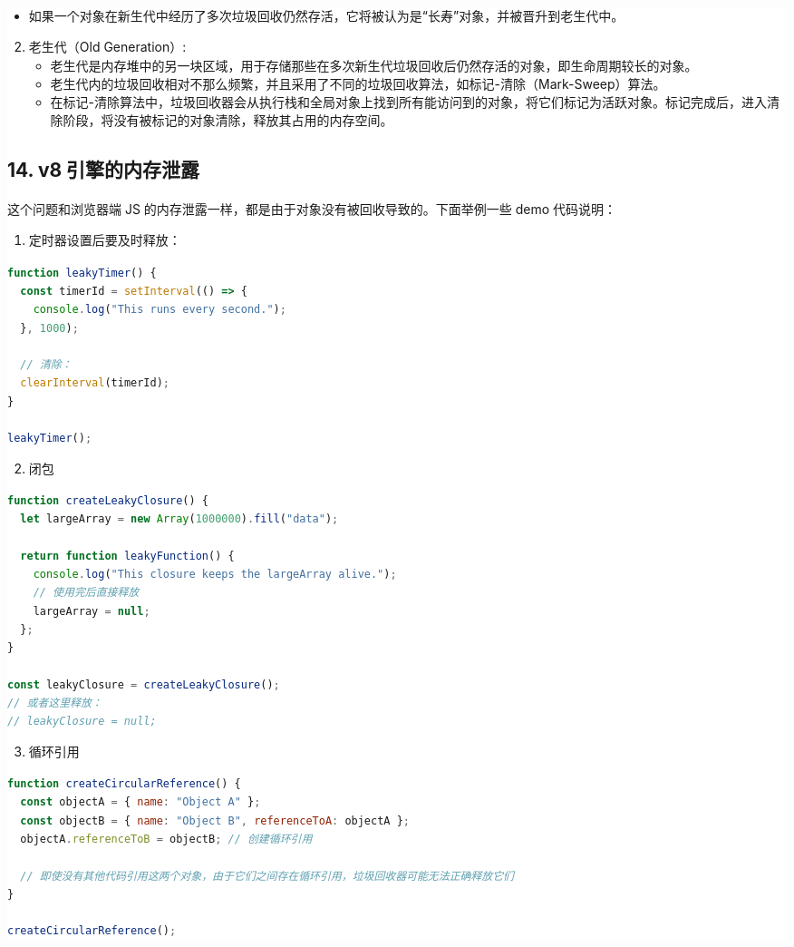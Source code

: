    - 如果一个对象在新生代中经历了多次垃圾回收仍然存活，它将被认为是“长寿”对象，并被晋升到老生代中。

2. 老生代（Old Generation）:
   - 老生代是内存堆中的另一块区域，用于存储那些在多次新生代垃圾回收后仍然存活的对象，即生命周期较长的对象。
   - 老生代内的垃圾回收相对不那么频繁，并且采用了不同的垃圾回收算法，如标记-清除（Mark-Sweep）算法。
   - 在标记-清除算法中，垃圾回收器会从执行栈和全局对象上找到所有能访问到的对象，将它们标记为活跃对象。标记完成后，进入清除阶段，将没有被标记的对象清除，释放其占用的内存空间。

## 14. v8 引擎的内存泄露

这个问题和浏览器端 JS 的内存泄露一样，都是由于对象没有被回收导致的。下面举例一些 demo 代码说明：

1. 定时器设置后要及时释放：

```js
function leakyTimer() {
  const timerId = setInterval(() => {
    console.log("This runs every second.");
  }, 1000);

  // 清除：
  clearInterval(timerId);
}

leakyTimer();
```

2. 闭包

```js
function createLeakyClosure() {
  let largeArray = new Array(1000000).fill("data");

  return function leakyFunction() {
    console.log("This closure keeps the largeArray alive.");
    // 使用完后直接释放
    largeArray = null;
  };
}

const leakyClosure = createLeakyClosure();
// 或者这里释放：
// leakyClosure = null;
```

3. 循环引用

```js
function createCircularReference() {
  const objectA = { name: "Object A" };
  const objectB = { name: "Object B", referenceToA: objectA };
  objectA.referenceToB = objectB; // 创建循环引用

  // 即使没有其他代码引用这两个对象，由于它们之间存在循环引用，垃圾回收器可能无法正确释放它们
}

createCircularReference();
```
